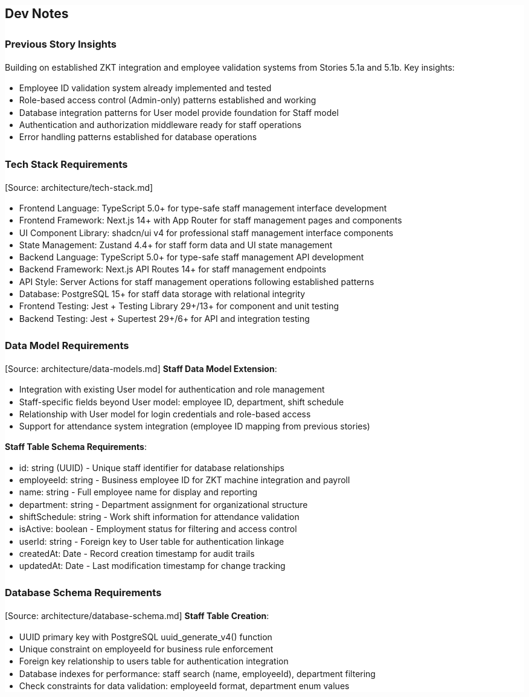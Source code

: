 ## Dev Notes

### Previous Story Insights
Building on established ZKT integration and employee validation systems from Stories 5.1a and 5.1b. Key insights:
- Employee ID validation system already implemented and tested
- Role-based access control (Admin-only) patterns established and working
- Database integration patterns for User model provide foundation for Staff model
- Authentication and authorization middleware ready for staff operations
- Error handling patterns established for database operations

### Tech Stack Requirements  
[Source: architecture/tech-stack.md]
- Frontend Language: TypeScript 5.0+ for type-safe staff management interface development
- Frontend Framework: Next.js 14+ with App Router for staff management pages and components
- UI Component Library: shadcn/ui v4 for professional staff management interface components
- State Management: Zustand 4.4+ for staff form data and UI state management
- Backend Language: TypeScript 5.0+ for type-safe staff management API development
- Backend Framework: Next.js API Routes 14+ for staff management endpoints
- API Style: Server Actions for staff management operations following established patterns
- Database: PostgreSQL 15+ for staff data storage with relational integrity
- Frontend Testing: Jest + Testing Library 29+/13+ for component and unit testing
- Backend Testing: Jest + Supertest 29+/6+ for API and integration testing

### Data Model Requirements
[Source: architecture/data-models.md]
**Staff Data Model Extension**:
- Integration with existing User model for authentication and role management
- Staff-specific fields beyond User model: employee ID, department, shift schedule
- Relationship with User model for login credentials and role-based access
- Support for attendance system integration (employee ID mapping from previous stories)

**Staff Table Schema Requirements**:
- id: string (UUID) - Unique staff identifier for database relationships
- employeeId: string - Business employee ID for ZKT machine integration and payroll
- name: string - Full employee name for display and reporting
- department: string - Department assignment for organizational structure
- shiftSchedule: string - Work shift information for attendance validation
- isActive: boolean - Employment status for filtering and access control
- userId: string - Foreign key to User table for authentication linkage
- createdAt: Date - Record creation timestamp for audit trails
- updatedAt: Date - Last modification timestamp for change tracking

### Database Schema Requirements
[Source: architecture/database-schema.md]
**Staff Table Creation**:
- UUID primary key with PostgreSQL uuid_generate_v4() function
- Unique constraint on employeeId for business rule enforcement
- Foreign key relationship to users table for authentication integration
- Database indexes for performance: staff search (name, employeeId), department filtering
- Check constraints for data validation: employeeId format, department enum values
